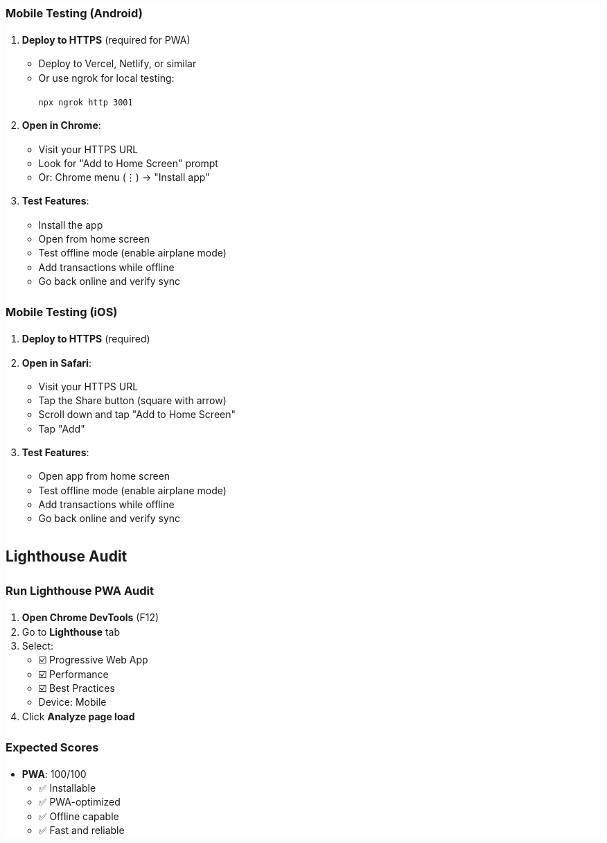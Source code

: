 ### Mobile Testing (Android)

1. **Deploy to HTTPS** (required for PWA)
   - Deploy to Vercel, Netlify, or similar
   - Or use ngrok for local testing:
     ```bash
     npx ngrok http 3001
     ```

2. **Open in Chrome**:
   - Visit your HTTPS URL
   - Look for "Add to Home Screen" prompt
   - Or: Chrome menu (⋮) → "Install app"

3. **Test Features**:
   - Install the app
   - Open from home screen
   - Test offline mode (enable airplane mode)
   - Add transactions while offline
   - Go back online and verify sync

### Mobile Testing (iOS)

1. **Deploy to HTTPS** (required)

2. **Open in Safari**:
   - Visit your HTTPS URL
   - Tap the Share button (square with arrow)
   - Scroll down and tap "Add to Home Screen"
   - Tap "Add"

3. **Test Features**:
   - Open app from home screen
   - Test offline mode (enable airplane mode)
   - Add transactions while offline
   - Go back online and verify sync

## Lighthouse Audit

### Run Lighthouse PWA Audit

1. **Open Chrome DevTools** (F12)
2. Go to **Lighthouse** tab
3. Select:
   - ☑️ Progressive Web App
   - ☑️ Performance
   - ☑️ Best Practices
   - Device: Mobile
4. Click **Analyze page load**

### Expected Scores

- **PWA**: 100/100
  - ✅ Installable
  - ✅ PWA-optimized
  - ✅ Offline capable
  - ✅ Fast and reliable

